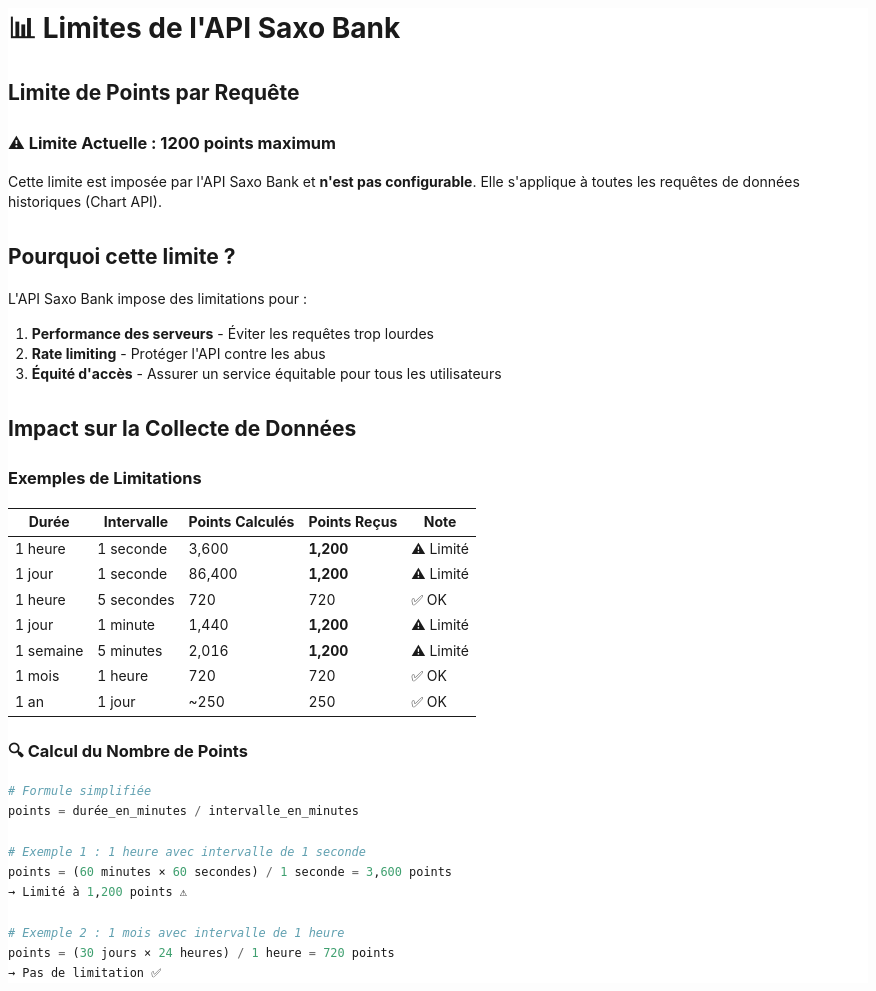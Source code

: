 # 📊 Limites de l'API Saxo Bank

## Limite de Points par Requête

### ⚠️ Limite Actuelle : **1200 points maximum**

Cette limite est imposée par l'API Saxo Bank et **n'est pas configurable**. Elle s'applique à toutes les requêtes de données historiques (Chart API).

## Pourquoi cette limite ?

L'API Saxo Bank impose des limitations pour :
1. **Performance des serveurs** - Éviter les requêtes trop lourdes
2. **Rate limiting** - Protéger l'API contre les abus
3. **Équité d'accès** - Assurer un service équitable pour tous les utilisateurs

## Impact sur la Collecte de Données

### Exemples de Limitations

| Durée | Intervalle | Points Calculés | Points Reçus | Note |
|-------|-----------|-----------------|--------------|------|
| 1 heure | 1 seconde | 3,600 | **1,200** | ⚠️ Limité |
| 1 jour | 1 seconde | 86,400 | **1,200** | ⚠️ Limité |
| 1 heure | 5 secondes | 720 | 720 | ✅ OK |
| 1 jour | 1 minute | 1,440 | **1,200** | ⚠️ Limité |
| 1 semaine | 5 minutes | 2,016 | **1,200** | ⚠️ Limité |
| 1 mois | 1 heure | 720 | 720 | ✅ OK |
| 1 an | 1 jour | ~250 | 250 | ✅ OK |

### 🔍 Calcul du Nombre de Points

```python
# Formule simplifiée
points = durée_en_minutes / intervalle_en_minutes

# Exemple 1 : 1 heure avec intervalle de 1 seconde
points = (60 minutes × 60 secondes) / 1 seconde = 3,600 points
→ Limité à 1,200 points ⚠️

# Exemple 2 : 1 mois avec intervalle de 1 heure  
points = (30 jours × 24 heures) / 1 heure = 720 points
→ Pas de limitation ✅
```
